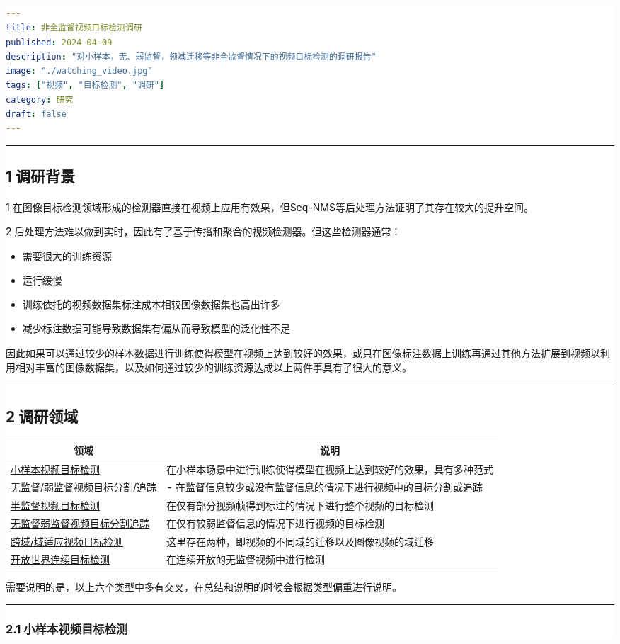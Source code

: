 ```yaml
---
title: 非全监督视频目标检测调研
published: 2024-04-09
description: "对小样本，无、弱监督，领域迁移等非全监督情况下的视频目标检测的调研报告"
image: "./watching_video.jpg"
tags: ["视频", "目标检测", "调研"]
category: 研究
draft: false
---
```


---

## 1 调研背景

1 在图像目标检测领域形成的检测器直接在视频上应用有效果，但Seq-NMS等后处理方法证明了其存在较大的提升空间。

2 后处理方法难以做到实时，因此有了基于传播和聚合的视频检测器。但这些检测器通常：

- 需要很大的训练资源

- 运行缓慢

- 训练依托的视频数据集标注成本相较图像数据集也高出许多

- 减少标注数据可能导致数据集有偏从而导致模型的泛化性不足

因此如果可以通过较少的样本数据进行训练使得模型在视频上达到较好的效果，或只在图像标注数据上训练再通过其他方法扩展到视频以利用相对丰富的图像数据集，以及如何通过较少的训练资源达成以上两件事具有了很大的意义。

---

## 2 调研领域

| 领域 | 说明 |
|---|---|
| <span style="color:lightblue">[小样本视频目标检测](#小样本视频目标检测)</span> | 在小样本场景中进行训练使得模型在视频上达到较好的效果，具有多种范式 |
| <span style="color:lightblue">[无监督/弱监督视频目标分割/追踪](#无监督弱监督视频目标分割追踪)</span> | - 在监督信息较少或没有监督信息的情况下进行视频中的目标分割或追踪 |
| <span style="color:lightblue">[半监督视频目标检测](#半监督视频目标检测)</span> | 在仅有部分视频帧得到标注的情况下进行整个视频的目标检测 |
| <span style="color:lightblue">[无监督弱监督视频目标分割追踪](#无监督弱监督视频目标分割追踪)</span> | 在仅有较弱监督信息的情况下进行视频的目标检测 |
| <span style="color:lightblue">[跨域/域适应视频目标检测](#跨域域适应视频目标检测)</span> | 这里存在两种，即视频的不同域的迁移以及图像视频的域迁移 |
| <span style="color:lightblue">[开放世界连续目标检测](#开放世界连续目标检测)</span> | 在连续开放的无监督视频中进行检测 |

需要说明的是，以上六个类型中多有交叉，在总结和说明的时候会根据类型偏重进行说明。

---

### 2.1 小样本视频目标检测
